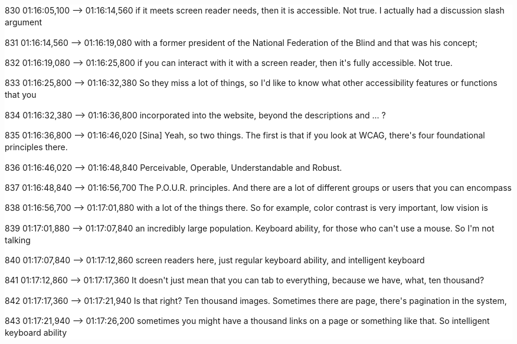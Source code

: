 830
01:16:05,100 --> 01:16:14,560
if it meets screen reader needs, then it is accessible. Not true. I actually had a discussion slash argument

831
01:16:14,560 --> 01:16:19,080
with a former president of the National Federation of the Blind and that was his concept;

832
01:16:19,080 --> 01:16:25,800
if you can interact with it with a screen reader, then it's fully accessible. Not true.

833
01:16:25,800 --> 01:16:32,380
So they miss a lot of things, so I'd like to know what other accessibility features or functions that you

834
01:16:32,380 --> 01:16:36,800
incorporated into the website, beyond the descriptions and ... ?

835
01:16:36,800 --> 01:16:46,020
[Sina] Yeah, so two things. The first is that if you look at WCAG, there's four foundational principles there.

836
01:16:46,020 --> 01:16:48,840
Perceivable, Operable, Understandable and Robust.

837
01:16:48,840 --> 01:16:56,700
The P.O.U.R. principles. And there are a lot of different groups or users that you can encompass

838
01:16:56,700 --> 01:17:01,880
with a lot of the things there. So for example, color contrast is very important, low vision is

839
01:17:01,880 --> 01:17:07,840
an incredibly large population. Keyboard ability, for those who can't use a mouse. So I'm not talking

840
01:17:07,840 --> 01:17:12,860
screen readers here, just regular keyboard ability, and intelligent keyboard

841
01:17:12,860 --> 01:17:17,360
It doesn't just mean that you can tab to everything, because we have, what, ten thousand?

842
01:17:17,360 --> 01:17:21,940
Is that right?  Ten thousand images. Sometimes there are page, there's pagination in the system,

843
01:17:21,940 --> 01:17:26,200
sometimes you might have a thousand links on a page or something like that. So intelligent keyboard ability
